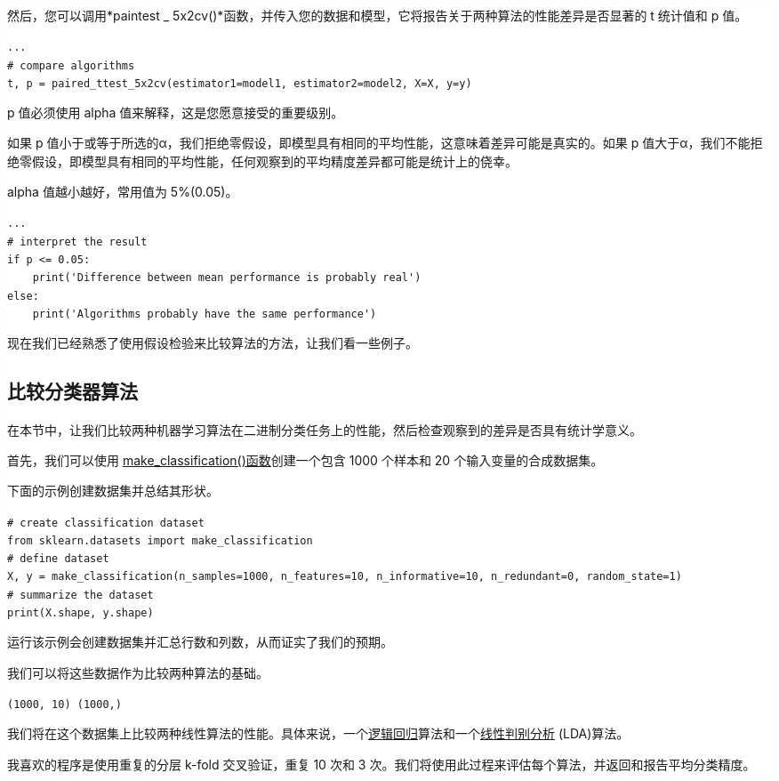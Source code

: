 然后，您可以调用*paintest _ 5x2cv()*函数，并传入您的数据和模型，它将报告关于两种算法的性能差异是否显著的 t 统计值和 p 值。

```
...
# compare algorithms
t, p = paired_ttest_5x2cv(estimator1=model1, estimator2=model2, X=X, y=y)
```

p 值必须使用 alpha 值来解释，这是您愿意接受的重要级别。

如果 p 值小于或等于所选的α，我们拒绝零假设，即模型具有相同的平均性能，这意味着差异可能是真实的。如果 p 值大于α，我们不能拒绝零假设，即模型具有相同的平均性能，任何观察到的平均精度差异都可能是统计上的侥幸。

alpha 值越小越好，常用值为 5%(0.05)。

```
...
# interpret the result
if p <= 0.05:
	print('Difference between mean performance is probably real')
else:
	print('Algorithms probably have the same performance')
```

现在我们已经熟悉了使用假设检验来比较算法的方法，让我们看一些例子。

## 比较分类器算法

在本节中，让我们比较两种机器学习算法在二进制分类任务上的性能，然后检查观察到的差异是否具有统计学意义。

首先，我们可以使用 [make_classification()函数](https://scikit-learn.org/stable/modules/generated/sklearn.datasets.make_classification.html)创建一个包含 1000 个样本和 20 个输入变量的合成数据集。

下面的示例创建数据集并总结其形状。

```
# create classification dataset
from sklearn.datasets import make_classification
# define dataset
X, y = make_classification(n_samples=1000, n_features=10, n_informative=10, n_redundant=0, random_state=1)
# summarize the dataset
print(X.shape, y.shape)
```

运行该示例会创建数据集并汇总行数和列数，从而证实了我们的预期。

我们可以将这些数据作为比较两种算法的基础。

```
(1000, 10) (1000,)
```

我们将在这个数据集上比较两种线性算法的性能。具体来说，一个[逻辑回归](https://machinelearningmastery.com/logistic-regression-tutorial-for-machine-learning/)算法和一个[线性判别分析](https://machinelearningmastery.com/linear-discriminant-analysis-for-machine-learning/) (LDA)算法。

我喜欢的程序是使用重复的分层 k-fold 交叉验证，重复 10 次和 3 次。我们将使用此过程来评估每个算法，并返回和报告平均分类精度。
